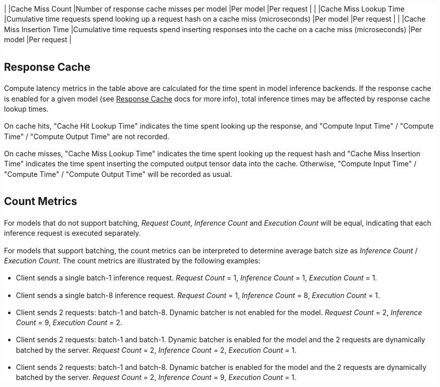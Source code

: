 |              |Cache Miss Count |Number of response cache misses per model |Per model |Per request |
|              |Cache Miss Lookup Time |Cumulative time requests spend looking up a request hash on a cache miss (microseconds) |Per model |Per request |
|              |Cache Miss Insertion Time |Cumulative time requests spend inserting responses into the cache on a cache miss (microseconds) |Per model |Per request |


## Response Cache

Compute latency metrics in the table above are calculated for the
time spent in model inference backends. If the response cache is enabled for a
given model (see [Response Cache](https://github.com/triton-inference-server/server/blob/main/docs/response_cache.md)
docs for more info), total inference times may be affected by response cache
lookup times.

On cache hits, "Cache Hit Lookup Time" indicates the time spent looking up the
response, and "Compute Input Time" /  "Compute Time" / "Compute Output Time"
are not recorded.

On cache misses, "Cache Miss Lookup Time" indicates the time spent looking up
the request hash and "Cache Miss Insertion Time" indicates the time spent
inserting the computed output tensor data into the cache. Otherwise, "Compute
Input Time" /  "Compute Time" / "Compute Output Time" will be recorded as usual.

## Count Metrics

For models that do not support batching, *Request Count*, *Inference
Count* and *Execution Count* will be equal, indicating that each
inference request is executed separately.

For models that support batching, the count metrics can be interpreted
to determine average batch size as *Inference Count* / *Execution
Count*. The count metrics are illustrated by the following examples:

* Client sends a single batch-1 inference request. *Request Count* =
  1, *Inference Count* = 1, *Execution Count* = 1.

* Client sends a single batch-8 inference request. *Request Count* =
  1, *Inference Count* = 8, *Execution Count* = 1.

* Client sends 2 requests: batch-1 and batch-8. Dynamic batcher is not
  enabled for the model. *Request Count* = 2, *Inference Count* = 9,
  *Execution Count* = 2.

* Client sends 2 requests: batch-1 and batch-1. Dynamic batcher is
  enabled for the model and the 2 requests are dynamically batched by
  the server. *Request Count* = 2, *Inference Count* = 2, *Execution
  Count* = 1.

* Client sends 2 requests: batch-1 and batch-8. Dynamic batcher is
  enabled for the model and the 2 requests are dynamically batched by
  the server. *Request Count* = 2, *Inference Count* = 9, *Execution
  Count* = 1.

